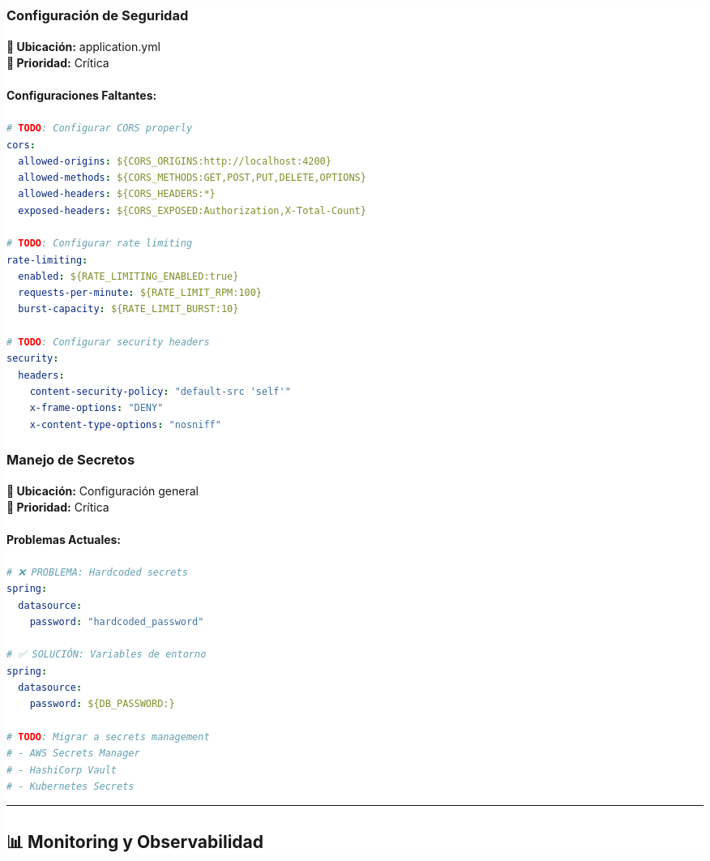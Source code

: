 ### **Configuración de Seguridad**
**📍 Ubicación:** application.yml  
**🎯 Prioridad:** Crítica  

#### **Configuraciones Faltantes:**
```yaml
# TODO: Configurar CORS properly
cors:
  allowed-origins: ${CORS_ORIGINS:http://localhost:4200}
  allowed-methods: ${CORS_METHODS:GET,POST,PUT,DELETE,OPTIONS}
  allowed-headers: ${CORS_HEADERS:*}
  exposed-headers: ${CORS_EXPOSED:Authorization,X-Total-Count}

# TODO: Configurar rate limiting
rate-limiting:
  enabled: ${RATE_LIMITING_ENABLED:true}
  requests-per-minute: ${RATE_LIMIT_RPM:100}
  burst-capacity: ${RATE_LIMIT_BURST:10}

# TODO: Configurar security headers
security:
  headers:
    content-security-policy: "default-src 'self'"
    x-frame-options: "DENY"
    x-content-type-options: "nosniff"
```

### **Manejo de Secretos**
**📍 Ubicación:** Configuración general  
**🎯 Prioridad:** Crítica  

#### **Problemas Actuales:**
```yaml
# ❌ PROBLEMA: Hardcoded secrets
spring:
  datasource:
    password: "hardcoded_password"
  
# ✅ SOLUCIÓN: Variables de entorno
spring:
  datasource:
    password: ${DB_PASSWORD:}
    
# TODO: Migrar a secrets management
# - AWS Secrets Manager
# - HashiCorp Vault
# - Kubernetes Secrets
```

---

## 📊 Monitoring y Observabilidad
